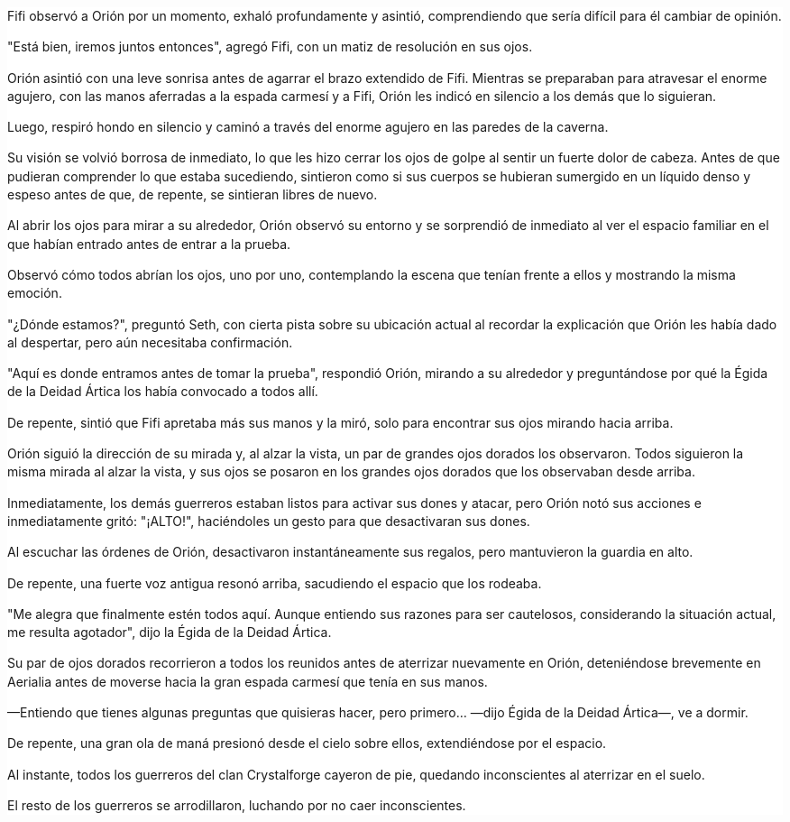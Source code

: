 Fifi observó a Orión por un momento, exhaló profundamente y asintió, comprendiendo que sería difícil para él cambiar de opinión.

"Está bien, iremos juntos entonces", agregó Fifi, con un matiz de resolución en sus ojos.

Orión asintió con una leve sonrisa antes de agarrar el brazo extendido de Fifi. Mientras se preparaban para atravesar el enorme agujero, con las manos aferradas a la espada carmesí y a Fifi, Orión les indicó en silencio a los demás que lo siguieran.

Luego, respiró hondo en silencio y caminó a través del enorme agujero en las paredes de la caverna.

Su visión se volvió borrosa de inmediato, lo que les hizo cerrar los ojos de golpe al sentir un fuerte dolor de cabeza. Antes de que pudieran comprender lo que estaba sucediendo, sintieron como si sus cuerpos se hubieran sumergido en un líquido denso y espeso antes de que, de repente, se sintieran libres de nuevo.

Al abrir los ojos para mirar a su alrededor, Orión observó su entorno y se sorprendió de inmediato al ver el espacio familiar en el que habían entrado antes de entrar a la prueba.

Observó cómo todos abrían los ojos, uno por uno, contemplando la escena que tenían frente a ellos y mostrando la misma emoción.

"¿Dónde estamos?", preguntó Seth, con cierta pista sobre su ubicación actual al recordar la explicación que Orión les había dado al despertar, pero aún necesitaba confirmación.

"Aquí es donde entramos antes de tomar la prueba", respondió Orión, mirando a su alrededor y preguntándose por qué la Égida de la Deidad Ártica los había convocado a todos allí.

De repente, sintió que Fifi apretaba más sus manos y la miró, solo para encontrar sus ojos mirando hacia arriba.

Orión siguió la dirección de su mirada y, al alzar la vista, un par de grandes ojos dorados los observaron. Todos siguieron la misma mirada al alzar la vista, y sus ojos se posaron en los grandes ojos dorados que los observaban desde arriba.

Inmediatamente, los demás guerreros estaban listos para activar sus dones y atacar, pero Orión notó sus acciones e inmediatamente gritó: "¡ALTO!", haciéndoles un gesto para que desactivaran sus dones.

Al escuchar las órdenes de Orión, desactivaron instantáneamente sus regalos, pero mantuvieron la guardia en alto.

De repente, una fuerte voz antigua resonó arriba, sacudiendo el espacio que los rodeaba.

"Me alegra que finalmente estén todos aquí. Aunque entiendo sus razones para ser cautelosos, considerando la situación actual, me resulta agotador", dijo la Égida de la Deidad Ártica.

Su par de ojos dorados recorrieron a todos los reunidos antes de aterrizar nuevamente en Orión, deteniéndose brevemente en Aerialia antes de moverse hacia la gran espada carmesí que tenía en sus manos.

—Entiendo que tienes algunas preguntas que quisieras hacer, pero primero… —dijo Égida de la Deidad Ártica—, ve a dormir.

De repente, una gran ola de maná presionó desde el cielo sobre ellos, extendiéndose por el espacio.

Al instante, todos los guerreros del clan Crystalforge cayeron de pie, quedando inconscientes al aterrizar en el suelo.

El resto de los guerreros se arrodillaron, luchando por no caer inconscientes.
